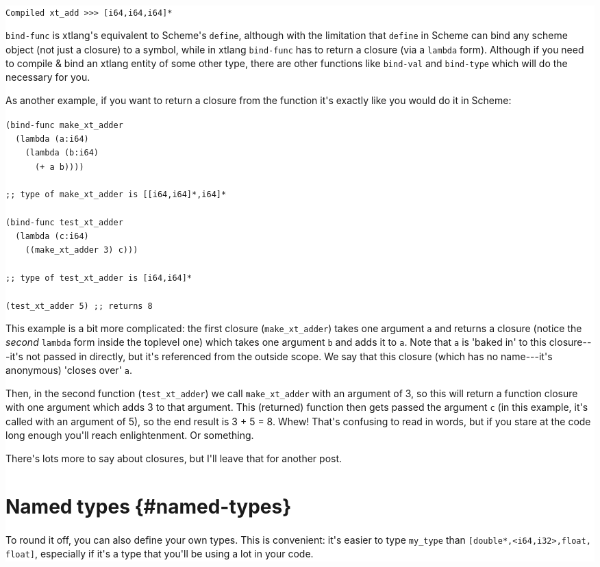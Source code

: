 ~~~~ sourceCode
Compiled xt_add >>> [i64,i64,i64]*
~~~~

`bind-func` is xtlang's equivalent to Scheme's `define`, although with
the limitation that `define` in Scheme can bind any scheme object (not
just a closure) to a symbol, while in xtlang `bind-func` has to return a
closure (via a `lambda` form). Although if you need to compile & bind an
xtlang entity of some other type, there are other functions like
`bind-val` and `bind-type` which will do the necessary for you.

As another example, if you want to return a closure from the function
it's exactly like you would do it in Scheme:

~~~~ sourceCode
(bind-func make_xt_adder
  (lambda (a:i64)
    (lambda (b:i64)
      (+ a b))))

;; type of make_xt_adder is [[i64,i64]*,i64]*

(bind-func test_xt_adder
  (lambda (c:i64)
    ((make_xt_adder 3) c)))

;; type of test_xt_adder is [i64,i64]*

(test_xt_adder 5) ;; returns 8
~~~~

This example is a bit more complicated: the first closure
(`make_xt_adder`) takes one argument `a` and returns a closure (notice
the *second* `lambda` form inside the toplevel one) which takes one
argument `b` and adds it to `a`. Note that `a` is 'baked in' to this
closure---it's not passed in directly, but it's referenced from the
outside scope. We say that this closure (which has no name---it's
anonymous) 'closes over' `a`.

Then, in the second function (`test_xt_adder`) we call `make_xt_adder`
with an argument of 3, so this will return a function closure with one
argument which adds 3 to that argument. This (returned) function then
gets passed the argument `c` (in this example, it's called with an
argument of 5), so the end result is 3 + 5 = 8. Whew! That's confusing
to read in words, but if you stare at the code long enough you'll reach
enlightenment. Or something.

There's lots more to say about closures, but I'll leave that for another
post.

# Named types {#named-types}

To round it off, you can also define your own types. This is convenient:
it's easier to type `my_type` than `[double*,<i64,i32>,float,float]`,
especially if it's a type that you'll be using a lot in your code.
